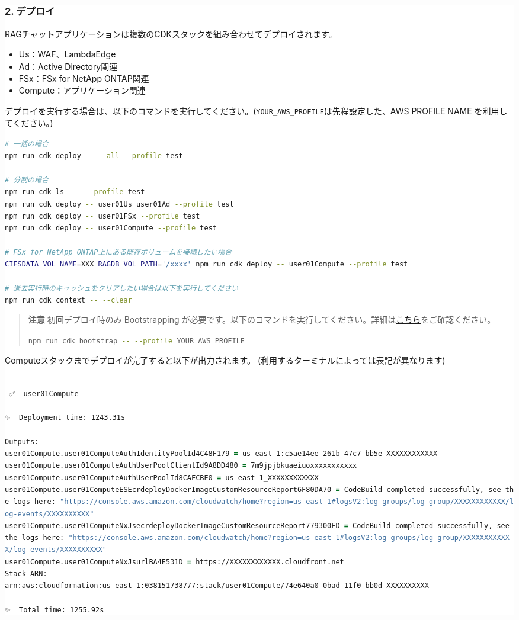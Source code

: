 ### 2. デプロイ

RAGチャットアプリケーションは複数のCDKスタックを組み合わせてデプロイされます。

- Us：WAF、LambdaEdge
- Ad：Active Directory関連
- FSx：FSx for NetApp ONTAP関連
- Compute：アプリケーション関連

デプロイを実行する場合は、以下のコマンドを実行してください。(`YOUR_AWS_PROFILE`は先程設定した、AWS PROFILE NAME を利用してください。)

```zsh
# 一括の場合
npm run cdk deploy -- --all --profile test

# 分割の場合
npm run cdk ls  -- --profile test
npm run cdk deploy -- user01Us user01Ad --profile test
npm run cdk deploy -- user01FSx --profile test
npm run cdk deploy -- user01Compute --profile test

# FSx for NetApp ONTAP上にある既存ボリュームを接続したい場合
CIFSDATA_VOL_NAME=XXX RAGDB_VOL_PATH='/xxxx' npm run cdk deploy -- user01Compute --profile test

# 過去実行時のキャッシュをクリアしたい場合は以下を実行してください
npm run cdk context -- --clear
```

> **注意**
> 初回デプロイ時のみ Bootstrapping が必要です。以下のコマンドを実行してください。詳細は[こちら](https://docs.aws.amazon.com/cdk/v2/guide/bootstrapping.html)をご確認ください。
>
> ```zsh
> npm run cdk bootstrap -- --profile YOUR_AWS_PROFILE
> ```

Computeスタックまでデプロイが完了すると以下が出力されます。
(利用するターミナルによっては表記が異なります)

```zsh

 ✅  user01Compute

✨  Deployment time: 1243.31s

Outputs:
user01Compute.user01ComputeAuthIdentityPoolId4C48F179 = us-east-1:c5ae14ee-261b-47c7-bb5e-XXXXXXXXXXXX
user01Compute.user01ComputeAuthUserPoolClientId9A8DD480 = 7m9jpjbkuaeiuoxxxxxxxxxxx
user01Compute.user01ComputeAuthUserPoolId8CAFCBE0 = us-east-1_XXXXXXXXXXXX
user01Compute.user01ComputeESEcrdeployDockerImageCustomResourceReport6F80DA70 = CodeBuild completed successfully, see the logs here: "https://console.aws.amazon.com/cloudwatch/home?region=us-east-1#logsV2:log-groups/log-group/XXXXXXXXXXXX/log-events/XXXXXXXXXX"
user01Compute.user01ComputeNxJsecrdeployDockerImageCustomResourceReport779300FD = CodeBuild completed successfully, see the logs here: "https://console.aws.amazon.com/cloudwatch/home?region=us-east-1#logsV2:log-groups/log-group/XXXXXXXXXXXX/log-events/XXXXXXXXXX"
user01Compute.user01ComputeNxJsurlBA4E531D = https://XXXXXXXXXXXX.cloudfront.net
Stack ARN:
arn:aws:cloudformation:us-east-1:038151738777:stack/user01Compute/74e640a0-0bad-11f0-bb0d-XXXXXXXXXX

✨  Total time: 1255.92s

```
